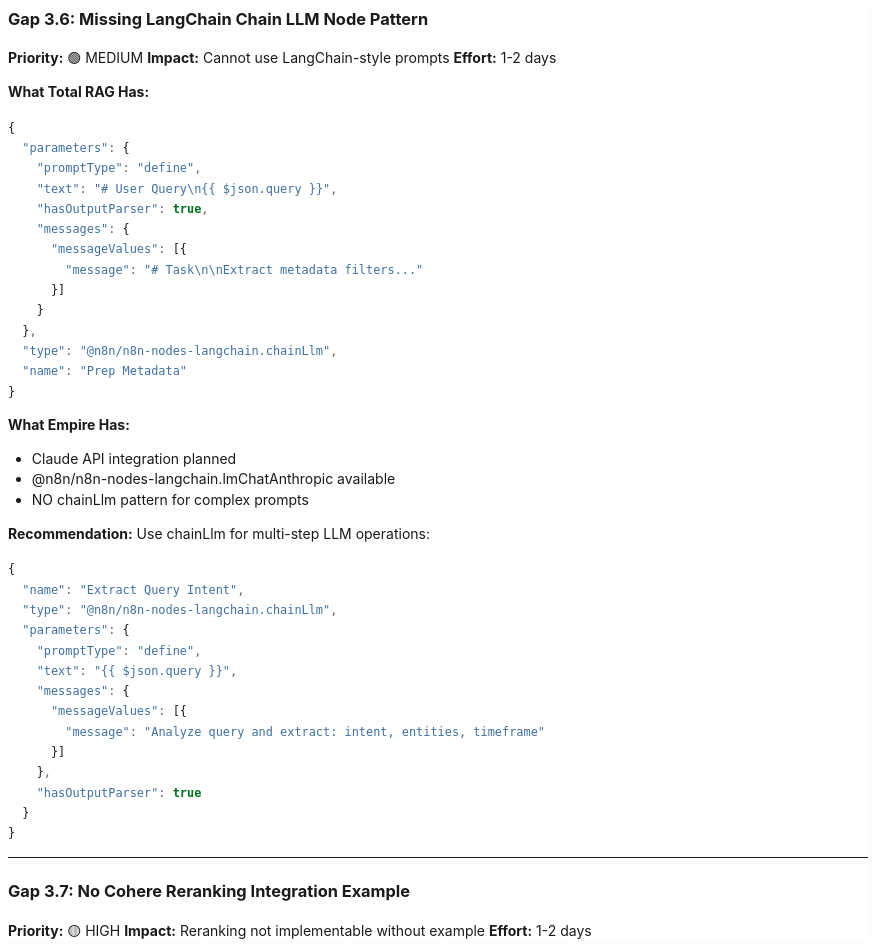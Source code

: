 ### Gap 3.6: Missing LangChain Chain LLM Node Pattern
**Priority:** 🟢 MEDIUM
**Impact:** Cannot use LangChain-style prompts
**Effort:** 1-2 days

**What Total RAG Has:**
```javascript
{
  "parameters": {
    "promptType": "define",
    "text": "# User Query\n{{ $json.query }}",
    "hasOutputParser": true,
    "messages": {
      "messageValues": [{
        "message": "# Task\n\nExtract metadata filters..."
      }]
    }
  },
  "type": "@n8n/n8n-nodes-langchain.chainLlm",
  "name": "Prep Metadata"
}
```

**What Empire Has:**
- Claude API integration planned
- @n8n/n8n-nodes-langchain.lmChatAnthropic available
- NO chainLlm pattern for complex prompts

**Recommendation:**
Use chainLlm for multi-step LLM operations:
```javascript
{
  "name": "Extract Query Intent",
  "type": "@n8n/n8n-nodes-langchain.chainLlm",
  "parameters": {
    "promptType": "define",
    "text": "{{ $json.query }}",
    "messages": {
      "messageValues": [{
        "message": "Analyze query and extract: intent, entities, timeframe"
      }]
    },
    "hasOutputParser": true
  }
}
```

---

### Gap 3.7: No Cohere Reranking Integration Example
**Priority:** 🟡 HIGH
**Impact:** Reranking not implementable without example
**Effort:** 1-2 days
